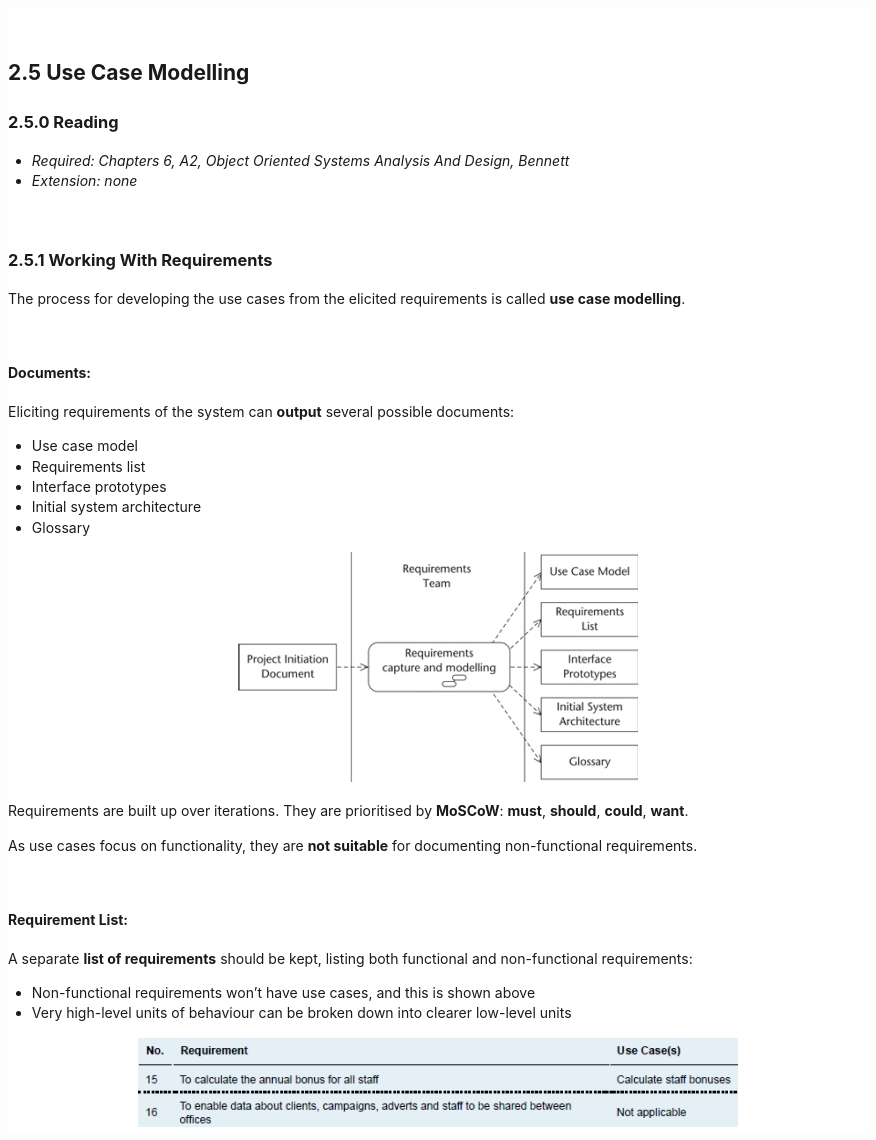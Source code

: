 &emsp;
## **2.5 Use Case Modelling**

### **2.5.0 Reading**
* *Required: Chapters 6, A2, Object Oriented Systems Analysis And Design, Bennett*
* *Extension: none*

&emsp;
### **2.5.1 Working With Requirements**

The process for developing the use cases from the elicited requirements is called **use case modelling**.

&emsp;
#### **Documents:**

Eliciting requirements of the system can **output** several possible documents:
* Use case model
* Requirements list
* Interface prototypes
* Initial system architecture
* Glossary
<p align="center">
  <img src="img/02/0206requirementdocuments.jpg" alt="Requirement documents">
</p>

Requirements are built up over iterations. They are prioritised by **MoSCoW**: **must**, **should**, **could**, **want**. 

As use cases focus on functionality, they are **not suitable** for documenting non-functional requirements. 

&emsp;
#### **Requirement List:**

A separate **list of requirements** should be kept, listing both functional and non-functional requirements: 
* Non-functional requirements won’t have use cases, and this is shown above
* Very high-level units of behaviour can be broken down into clearer low-level units
<p align="center">
  <img src="img/02/0207requirementslist.jpg" alt="Requirements list">
</p>
